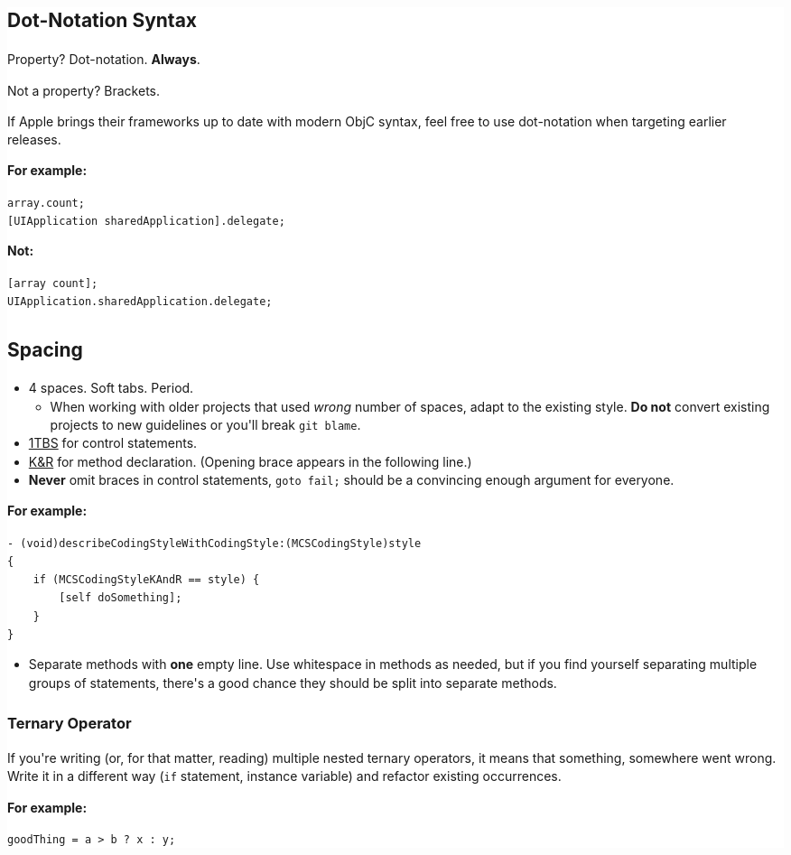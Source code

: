 ## Dot-Notation Syntax

Property? Dot-notation. **Always**.

Not a property? Brackets.

If Apple brings their frameworks up to date with modern ObjC syntax, feel free to use dot-notation when targeting earlier releases.

**For example:**
```objc
array.count;
[UIApplication sharedApplication].delegate;
```

**Not:**
```objc
[array count];
UIApplication.sharedApplication.delegate;
```

## Spacing

* 4 spaces. Soft tabs. Period.
  * When working with older projects that used *wrong* number of spaces, adapt to the existing style. **Do not** convert existing projects to new guidelines or you'll break `git blame`.
* [1TBS](http://en.wikipedia.org/wiki/Indent_style#Variant:_1TBS) for control statements.
* [K&R](http://en.wikipedia.org/wiki/Indent_style#K.26R_style) for method declaration. (Opening brace appears in the following line.)
* **Never** omit braces in control statements, `goto fail;` should be a convincing enough argument for everyone.

**For example:**
```objc
- (void)describeCodingStyleWithCodingStyle:(MCSCodingStyle)style
{
    if (MCSCodingStyleKAndR == style) {
        [self doSomething];
    }
}
```
* Separate methods with **one** empty line. Use whitespace in methods as needed, but if you find yourself separating multiple groups of statements, there's a good chance they should be split into separate methods.

### Ternary Operator

If you're writing (or, for that matter, reading) multiple nested ternary operators, it means that something, somewhere went wrong. Write it in a different way (`if` statement, instance variable) and refactor existing occurrences.

**For example:**
```objc
goodThing = a > b ? x : y;
```
